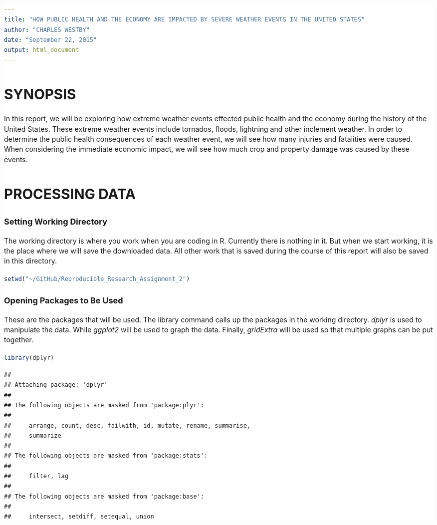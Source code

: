 ```yaml
---
title: "HOW PUBLIC HEALTH AND THE ECONOMY ARE IMPACTED BY SEVERE WEATHER EVENTS IN THE UNITED STATES"
author: "CHARLES WESTBY"
date: "September 22, 2015"
output: html_document
---
```



# SYNOPSIS

In this report, we will be exploring how extreme weather events effected public health and the economy during the history of the United States. These extreme weather events include tornados, floods, lightning and other inclement weather. In order to determine the public health consequences of each weather event, we will see how many injuries and fatalities were caused. When considering the immediate economic impact, we will see how much crop and property damage was caused by these events.

# PROCESSING DATA

### Setting Working Directory

The working directory is where you work when you are coding in R. Currently there is nothing in it. But when we start working, it is the place where we will save the downloaded data. All other work that is saved during the course of this report will also be saved in this directory.


```r
setwd("~/GitHub/Reproducible_Research_Assignment_2")
```

### Opening Packages to Be Used

These are the packages that will be used. The library command calls up the packages in the working directory. *dplyr* is used to manipulate the data. While *ggplot2* will be used to graph the data. Finally, *gridExtra* will be used so that multiple graphs can be put together.


```r
library(dplyr)
```

```
## 
## Attaching package: 'dplyr'
## 
## The following objects are masked from 'package:plyr':
## 
##     arrange, count, desc, failwith, id, mutate, rename, summarise,
##     summarize
## 
## The following objects are masked from 'package:stats':
## 
##     filter, lag
## 
## The following objects are masked from 'package:base':
## 
##     intersect, setdiff, setequal, union
```
